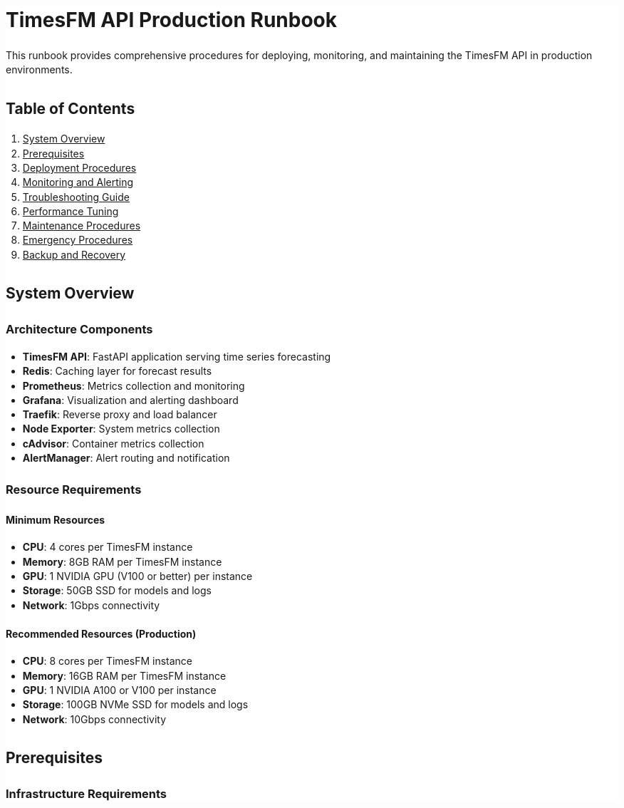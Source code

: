 # TimesFM API Production Runbook

This runbook provides comprehensive procedures for deploying, monitoring, and maintaining the TimesFM API in production environments.

## Table of Contents

1. [System Overview](#system-overview)
2. [Prerequisites](#prerequisites)
3. [Deployment Procedures](#deployment-procedures)
4. [Monitoring and Alerting](#monitoring-and-alerting)
5. [Troubleshooting Guide](#troubleshooting-guide)
6. [Performance Tuning](#performance-tuning)
7. [Maintenance Procedures](#maintenance-procedures)
8. [Emergency Procedures](#emergency-procedures)
9. [Backup and Recovery](#backup-and-recovery)

## System Overview

### Architecture Components

- **TimesFM API**: FastAPI application serving time series forecasting
- **Redis**: Caching layer for forecast results
- **Prometheus**: Metrics collection and monitoring
- **Grafana**: Visualization and alerting dashboard
- **Traefik**: Reverse proxy and load balancer
- **Node Exporter**: System metrics collection
- **cAdvisor**: Container metrics collection
- **AlertManager**: Alert routing and notification

### Resource Requirements

#### Minimum Resources
- **CPU**: 4 cores per TimesFM instance
- **Memory**: 8GB RAM per TimesFM instance
- **GPU**: 1 NVIDIA GPU (V100 or better) per instance
- **Storage**: 50GB SSD for models and logs
- **Network**: 1Gbps connectivity

#### Recommended Resources (Production)
- **CPU**: 8 cores per TimesFM instance
- **Memory**: 16GB RAM per TimesFM instance
- **GPU**: 1 NVIDIA A100 or V100 per instance
- **Storage**: 100GB NVMe SSD for models and logs
- **Network**: 10Gbps connectivity

## Prerequisites

### Infrastructure Requirements
